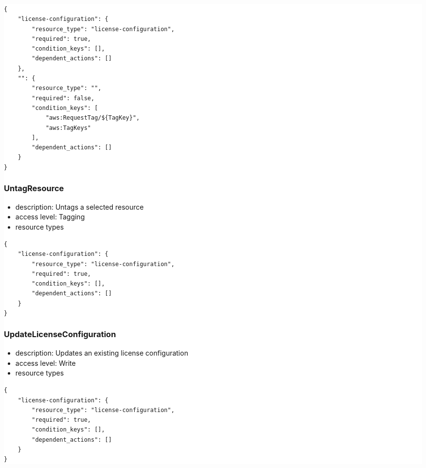 ```
{
    "license-configuration": {
        "resource_type": "license-configuration",
        "required": true,
        "condition_keys": [],
        "dependent_actions": []
    },
    "": {
        "resource_type": "",
        "required": false,
        "condition_keys": [
            "aws:RequestTag/${TagKey}",
            "aws:TagKeys"
        ],
        "dependent_actions": []
    }
}
```

### UntagResource

- description: Untags a selected resource
- access level: Tagging
- resource types

```
{
    "license-configuration": {
        "resource_type": "license-configuration",
        "required": true,
        "condition_keys": [],
        "dependent_actions": []
    }
}
```

### UpdateLicenseConfiguration

- description: Updates an existing license configuration
- access level: Write
- resource types

```
{
    "license-configuration": {
        "resource_type": "license-configuration",
        "required": true,
        "condition_keys": [],
        "dependent_actions": []
    }
}
```
